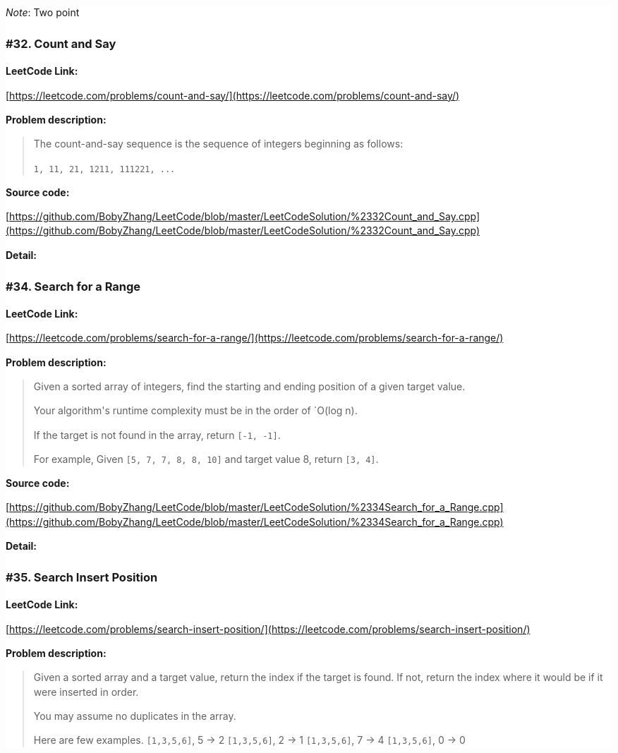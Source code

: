 *Note*: Two point

### \#32. Count and Say
**LeetCode Link:**

[https://leetcode.com/problems/count-and-say/](https://leetcode.com/problems/count-and-say/)

**Problem description:**

>The count-and-say sequence is the sequence of integers beginning as follows:
>
>`1, 11, 21, 1211, 111221, ...`

**Source code:**

[https://github.com/BobyZhang/LeetCode/blob/master/LeetCodeSolution/%2332Count_and_Say.cpp](https://github.com/BobyZhang/LeetCode/blob/master/LeetCodeSolution/%2332Count_and_Say.cpp)

**Detail:**


### \#34. Search for a Range
**LeetCode Link:**

[https://leetcode.com/problems/search-for-a-range/](https://leetcode.com/problems/search-for-a-range/)

**Problem description:**

>Given a sorted array of integers, find the starting and ending position of a given target value.
>
>Your algorithm's runtime complexity must be in the order of `O(log n).
>
>If the target is not found in the array, return `[-1, -1]`.
>
>For example,
>Given `[5, 7, 7, 8, 8, 10]` and target value 8,
>return `[3, 4]`.

**Source code:**

[https://github.com/BobyZhang/LeetCode/blob/master/LeetCodeSolution/%2334Search_for_a_Range.cpp](https://github.com/BobyZhang/LeetCode/blob/master/LeetCodeSolution/%2334Search_for_a_Range.cpp)

**Detail:**


### \#35. Search Insert Position
**LeetCode Link:**

[https://leetcode.com/problems/search-insert-position/](https://leetcode.com/problems/search-insert-position/)

**Problem description:**

>Given a sorted array and a target value, return the index if the target is found. If not, return the index where it would be if it were inserted in order.
>
>You may assume no duplicates in the array.
>
>Here are few examples.
>`[1,3,5,6]`, 5 → 2
>`[1,3,5,6]`, 2 → 1
>`[1,3,5,6]`, 7 → 4
>`[1,3,5,6]`, 0 → 0
